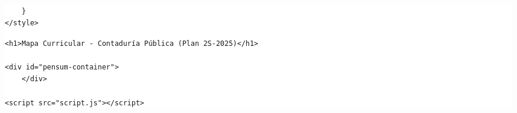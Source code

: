         }
    </style>
</head>
<body>

    <h1>Mapa Curricular - Contaduría Pública (Plan 2S-2025)</h1>

    <div id="pensum-container">
        </div>

    <script src="script.js"></script>
</body>
</html>
